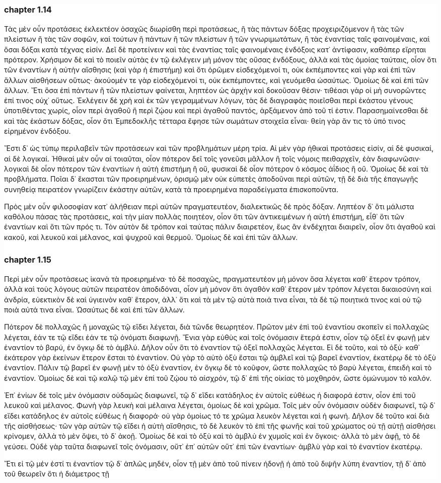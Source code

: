 ### chapter 1.14

<p>Τὰς μὲν οὖν προτάσεις ἐκλεκτέον ὁσαχῶς διωρίσθη περὶ <lb/>προτάσεως, ἢ τὰς πάντων
							δόξας προχειριζόμενον ἢ τὰς τῶν <lb/>πλείστων ἢ τὰς τῶν σοφῶν, καὶ τούτων ἢ πάντων ἢ
							τῶν <lb/>πλείστων ἢ τῶν γνωριμωτάτων, ἢ τὰς ἐναντίας ταῖς φαινομέναις, <lb/>καὶ ὅσαι
							δόξαι κατὰ τέχνας εἰσίν. Δεῖ δὲ προτείνειν <lb/>καὶ τὰς ἐναντίας ταῖς φαινομέναις
							ἐνδόξοις κατ᾿ ἀντίφασιν, <lb/>καθάπερ εἴρηται πρότερον. Χρήσιμον δὲ καὶ τὸ ποιεῖν
							<lb/>αὐτὰς ἐν τῷ ἐκλέγειν μὴ μόνον τὰς οὔσας ἐνδόξους, ἀλλὰ καὶ <lb/>τὰς ὁμοίας
							ταύταις, οἷον ὅτι τῶν ἐναντίων ἡ αὐτὴν αἴσθησις <lb/>(καὶ γὰρ ἡ ἐπιστήμη) καὶ ὅτι
							ὁρῶμεν εἰσδεχόμενοί τι, <lb/>οὐκ ἐκπέμποντες καὶ γὰρ καὶ ἐπὶ τῶν ἄλλων αἰσθήσεων
							<lb/>οὕτως· ἀκούομέν τε γὰρ εἰσδεχόμενοί τι, οὐκ ἐκπέμποντες, <lb/>καὶ γευόμεθα
							ὡσαύτως. Ὁμοίως δὲ καὶ ἐπὶ τῶν ἄλλων. <lb/>Ἔτι ὅσα ἐπὶ πάντων ἢ τῶν πλείστων φαίνεται,
							ληπτέον ὡς <lb/>ἀρχὴν καὶ δοκοῦσαν θέσιν· τιθέασι γὰρ οἱ μὴ συνορῶντες <pb n="271"/>
							ἐπί τινος οὐχ᾿ οὕτως. Ἐκλέγειν δὲ χρὴ καὶ ἐκ τῶν γεγραμμένων <lb/>λόγων, τὰς δὲ
							διαγραφὰς ποιεῖσθαι περὶ ἑκάστου <lb/>γένους ὑποτιθέντας χωρίς, οἷον περὶ ἀγαθοῦ ἢ
							περὶ ζῴου <lb/>καὶ περὶ ἀγαθοῦ παντός, ἀρξάμενον ἀπὸ τοῦ τί ἐστιν. Παρασημαίνεσθαι
							<lb/>δὲ καὶ τὰς ἑκάστων δόξας, οἷον ὅτι Ἐμπεδοκλῆς <lb/>τέτταρα ἔφησε τῶν σωμάτων
							στοιχεῖα εἶναι· θείη <lb/>γὰρ ἄν τις τὸ ὑπό τινος εἰρημένον ἐνδόξου.</p>
						<p>Ἔστι δ᾿ ὡς τύπῳ περιλαβεῖν τῶν προτάσεων καὶ τῶν <lb/>προβλημάτων μέρη τρία. Αἱ μὲν
							γὰρ ἠθικαὶ προτάσεις <lb/>εἰσίν, αἱ δὲ φυσικαί, αἱ δὲ λογικαί. Ἠθικαὶ μὲν οὖν αἱ
							τοιαῦται, <lb/>οἷον πότερον δεῖ τοῖς γονεῦσι μᾶλλον ἢ τοῖς νόμοις <lb/>πειθαρχεῖν, ἐὰν
							διαφωνῶσιν· λογικαὶ δὲ οἷον πότερον τῶν <lb/>ἐναντίων ἡ αὐτὴ ἐπιστήμη ἢ οὔ, φυσικαὶ δὲ
							οἷον πότερον <lb/>ὁ κόσμος ἀΐδιος ἢ οὔ. Ὁμοίως δὲ καὶ τὰ προβλήματα. <lb/>Ποῖαι δ᾿
							ἕκασται τῶν προειρημένων, ὁρισμῷ μὲν οὐκ εὐπετὲς <lb/>ἀποδοῦναι περὶ αὐτῶν, τῇ δὲ διὰ
							τῆς ἐπαγωγῆς συνηθείᾳ <lb/>πειρατέον γνωρίζειν ἑκάστην αὐτῶν, κατὰ τὰ προειρημένα
							<lb/>παραδείγματα ἐπισκοποῦντα.</p>
						<p>Πρὸς μὲν οὖν φιλοσοφίαν κατ᾿ ἀλήθειαν περὶ αὐτῶν <lb/>πραγματευτέον, διαλεκτικῶς δὲ
							πρὸς δόξαν. Ληπτέον δ᾿ <lb/>ὅτι μάλιστα καθόλου πάσας τὰς προτάσεις, καὶ τὴν μίαν
							<lb/>πολλὰς ποιητέον, οἷον ὅτι τῶν ἀντικειμένων ἡ αὐτὴ ἐπιστήμη, <lb/>εἶθ᾿ ὅτι τῶν
							ἐναντίων καὶ ὅτι τῶν πρός τι. Τὸν <lb/>αὐτὸν δὲ τρόπον καὶ ταύτας πάλιν διαιρετέον,
							ἕως ἂν ἐνδέχηται <lb/>διαιρεῖν, οἷον ὅτι ἀγαθοῦ καὶ κακοῦ, καὶ λευκοῦ καὶ
							<lb/>μέλανος, καὶ ψυχροῦ καὶ θερμοῦ. Ὁμοίως δὲ καὶ ἐπὶ τῶν <lb/>ἄλλων. </p>

### chapter 1.15

<p>Περὶ μὲν οὖν προτάσεως ἱκανὰ τὰ προειρημένα· τὸ δὲ <lb/>ποσαχῶς, πραγματευτέον μὴ
							μόνον ὅσα λέγεται καθ᾿ ἕτερον <pb n="272"/> τρόπον, ἀλλὰ καὶ τοὺς λόγους αὐτῶν
							πειρατέον ἀποδιδόναι, <lb/>οἷον μὴ μόνον ὅτι ἀγαθὸν καθ᾿ ἕτερον μὲν τρόπον λέγεται
							<lb/>δικαιοσύνη καὶ ἀνδρία, εὐεκτικὸν δὲ καὶ ὑγιεινὸν καθ᾿ ἕτερον, <lb/>ἀλλ᾿ ὅτι καὶ
							τὰ μὲν τῷ αὐτὰ ποιά τινα εἶναι, τὰ δὲ τῷ <lb/>ποιητικά τινος καὶ οὐ τῷ ποιὰ αὐτά τινα
							εἶναι. Ὡσαύτως δὲ <lb/>καὶ ἐπὶ τῶν ἄλλων.</p>
						<p>Πότερον δὲ πολλαχῶς ἢ μοναχῶς τῷ εἴδει λέγεται, διὰ <lb/>τῶνδε θεωρητέον. Πρῶτον μὲν
							ἐπὶ τοῦ ἐναντίου σκοπεῖν εἰ <lb/>πολλαχῶς λέγεται, ἐάν τε τῷ εἴδει ἐάν τε τῷ ὀνόματι
							διαφωνῇ. <lb/>Ἔνια γὰρ εὐθὺς καὶ τοῖς ὀνόμασιν ἕτερά ἐστιν, οἷον <lb/>τῷ ὀξεῖ ἐν φωνῇ
							μὲν ἐναντίον τὸ βαρύ, ἐν ὄγκῳ δὲ τὸ ἀμβλύ. <lb/>Δῆλον οὖν ὅτι τὸ ἐναντίον τῷ ὀξεῖ
							πολλαχῶς λέγεται. Εἰ <lb/>δὲ τοῦτο, καὶ τὸ ὀξύ· καθ᾿ ἑκάτερον γὰρ ἐκείνων ἕτερον
							<lb/>ἔσται τὸ ἐναντίον. Οὐ γὰρ τὸ αὐτὸ ὀξὺ ἔσται τῷ ἀμβλεῖ <lb/>καὶ τῷ βαρεῖ ἐναντίον,
							ἑκατέρῳ δὲ τὸ ὀξὺ ἐναντίον. Πάλιν <lb/>τῷ βαρεῖ ἐν φωνῇ μὲν τὸ ὀξὺ ἐναντίον, ἐν ὄγκῳ
							δὲ τὸ κοῦφον, <lb/>ὥστε πολλαχῶς τὸ βαρὺ λέγεται, ἐπειδὴ καὶ τὸ ἐναντίον. <lb/>Ὁμοίως
							δὲ καὶ τῷ καλῷ τῷ μὲν ἐπί τοῦ ζῴου τὸ <lb/>αἰσχρόν, τῷ δ᾿ ἐπὶ τῆς οἰκίας τὸ μοχθηρόν,
							ὥστε ὁμώνυμον <lb/>τὸ καλόν.</p>
						<p>Ἐπ᾿ ἐνίων δὲ τοῖς μὲν ὀνόμασιν οὐδαμῶς διαφωνεῖ, τῷ δ᾿ <lb/>εἴδει κατάδηλος ἐν αὐτοῖς
							εὐθέως ἡ διαφορά ἐστιν, οἷον ἐπὶ <lb/>τοῦ λευκοῦ καὶ μέλανος. Φωνὴ γὰρ λευκὴ καὶ
							μέλαινα λέγεται, <lb/>ὁμοίως δὲ καὶ χρῶμα. Τοῖς μὲν οὖν ὀνόμασιν οὐδὲν <lb/>διαφωνεῖ,
							τῷ δ᾿ εἴδει κατάδηλος ἐν αὐτοῖς εὐθέως ἡ διαφορά· <lb/>οὐ γὰρ ὁμοίως τό τε χρῶμα
							λευκὸν λέγεται καὶ ἡ φωνή. <lb/>Δῆλον δὲ τοῦτο καὶ διὰ τῆς αἰσθήσεως· τῶν γὰρ αὐτῶν τῷ
							<lb/>εἴδει ἡ αὐτὴ αἴσθησις, τὸ δὲ λευκὸν τὸ ἐπὶ τῆς φωνῆς καὶ <lb/>τοῦ χρώματος οὐ τῇ
							αὐτῇ αἰσθήσει κρίνομεν, ἀλλὰ τὸ μὲν <lb/>ὄψει, τὸ δ᾿ ἀκοῇ. Ὁμοίως δὲ καὶ τὸ ὀξὺ καὶ τὸ
							ἀμβλὺ ἐν <pb n="273"/> χυμοῖς καὶ ἐν ὄγκοις· ἀλλὰ τὸ μὲν ἁφῇ, τὸ δὲ γεύσει. Οὐδὲ
							<lb/>γὰρ ταῦτα διαφωνεῖ τοῖς ὀνόμασιν, οὔτ᾿ ἐπ᾿ αὐτῶν οὔτ᾿ ἐπὶ <lb/>τῶν ἐναντίων·
							ἀμβλὺ γὰρ καὶ τὸ ἐναντίον ἑκατέρῳ.</p>
						<p>Ἔτι εἰ τῷ μέν ἐστί τι ἐναντίον τῷ δ᾿ ἁπλῶς μηδέν, οἷον <lb/>τῇ μὲν ἀπὸ τοῦ πίνειν
							ἡδονῇ ἡ ἀπὸ τοῦ διψῆν λύπη ἐναντίον, <lb/>τῇ δ᾿ ἀπὸ τοῦ θεωρεῖν ὅτι ἡ διάμετρος τῇ